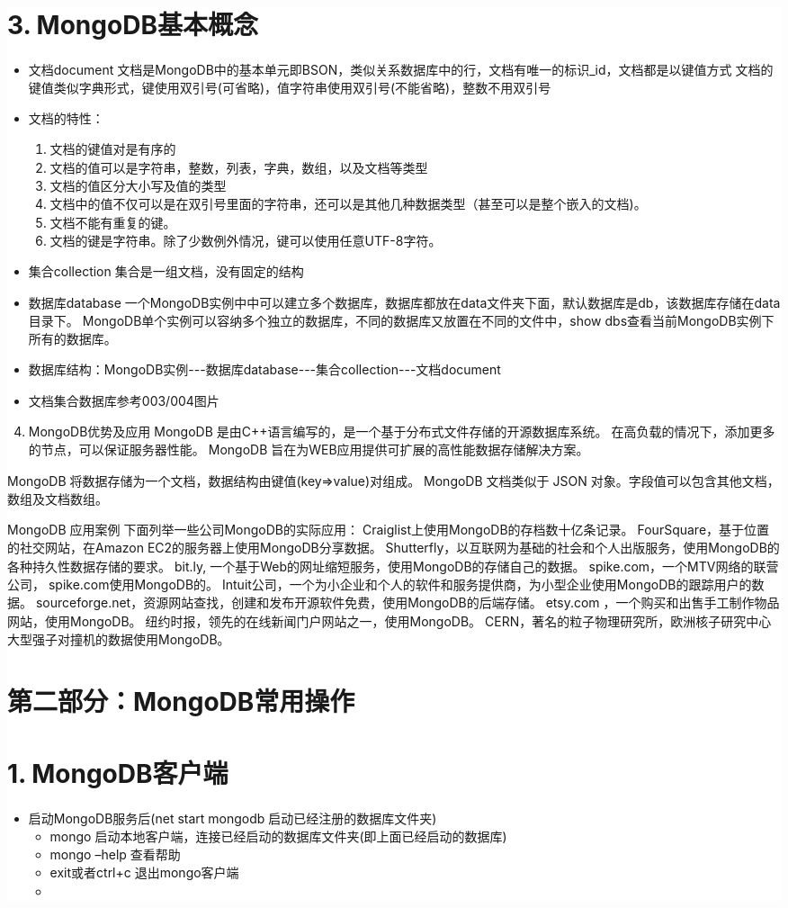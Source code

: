# 3. MongoDB基本概念
- 文档document
文档是MongoDB中的基本单元即BSON，类似关系数据库中的行，文档有唯一的标识_id，文档都是以键值方式
文档的键值类似字典形式，键使用双引号(可省略)，值字符串使用双引号(不能省略)，整数不用双引号
- 文档的特性：
    1. 文档的键值对是有序的
    2. 文档的值可以是字符串，整数，列表，字典，数组，以及文档等类型
    3. 文档的值区分大小写及值的类型
    4. 文档中的值不仅可以是在双引号里面的字符串，还可以是其他几种数据类型（甚至可以是整个嵌入的文档)。
    5. 文档不能有重复的键。
    6. 文档的键是字符串。除了少数例外情况，键可以使用任意UTF-8字符。

- 集合collection
    集合是一组文档，没有固定的结构

- 数据库database
    一个MongoDB实例中中可以建立多个数据库，数据库都放在data文件夹下面，默认数据库是db，该数据库存储在data目录下。
    MongoDB单个实例可以容纳多个独立的数据库，不同的数据库又放置在不同的文件中，show dbs查看当前MongoDB实例下所有的数据库。

- 数据库结构：MongoDB实例---数据库database---集合collection---文档document

- 文档集合数据库参考003/004图片

4. MongoDB优势及应用
MongoDB 是由C++语言编写的，是一个基于分布式文件存储的开源数据库系统。
在高负载的情况下，添加更多的节点，可以保证服务器性能。
MongoDB 旨在为WEB应用提供可扩展的高性能数据存储解决方案。

MongoDB 将数据存储为一个文档，数据结构由键值(key=>value)对组成。
MongoDB 文档类似于 JSON 对象。字段值可以包含其他文档，数组及文档数组。

MongoDB 应用案例
下面列举一些公司MongoDB的实际应用：
    Craiglist上使用MongoDB的存档数十亿条记录。
    FourSquare，基于位置的社交网站，在Amazon EC2的服务器上使用MongoDB分享数据。
    Shutterfly，以互联网为基础的社会和个人出版服务，使用MongoDB的各种持久性数据存储的要求。
    bit.ly, 一个基于Web的网址缩短服务，使用MongoDB的存储自己的数据。
    spike.com，一个MTV网络的联营公司， spike.com使用MongoDB的。
    Intuit公司，一个为小企业和个人的软件和服务提供商，为小型企业使用MongoDB的跟踪用户的数据。
    sourceforge.net，资源网站查找，创建和发布开源软件免费，使用MongoDB的后端存储。
    etsy.com ，一个购买和出售手工制作物品网站，使用MongoDB。
    纽约时报，领先的在线新闻门户网站之一，使用MongoDB。
    CERN，著名的粒子物理研究所，欧洲核子研究中心大型强子对撞机的数据使用MongoDB。



# 第二部分：MongoDB常用操作

# 1. MongoDB客户端
- 启动MongoDB服务后(net start mongodb 启动已经注册的数据库文件夹)
    - mongo 启动本地客户端，连接已经启动的数据库文件夹(即上面已经启动的数据库)
    - mongo –help  查看帮助
    - exit或者ctrl+c   退出mongo客户端
    - 
